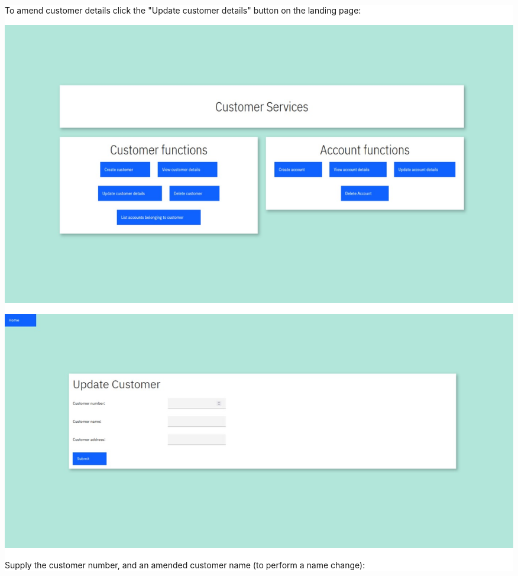 To amend customer details click the "Update customer details" button on
the landing page:

![landing page](../doc/images/CustomerServiceUserGuide/Landing_Page.jpg)

![update customer start](../doc/images/CustomerServiceUserGuide/Update_Customer_START.jpg)


Supply the customer number, and an amended customer name (to perform a
name change):
